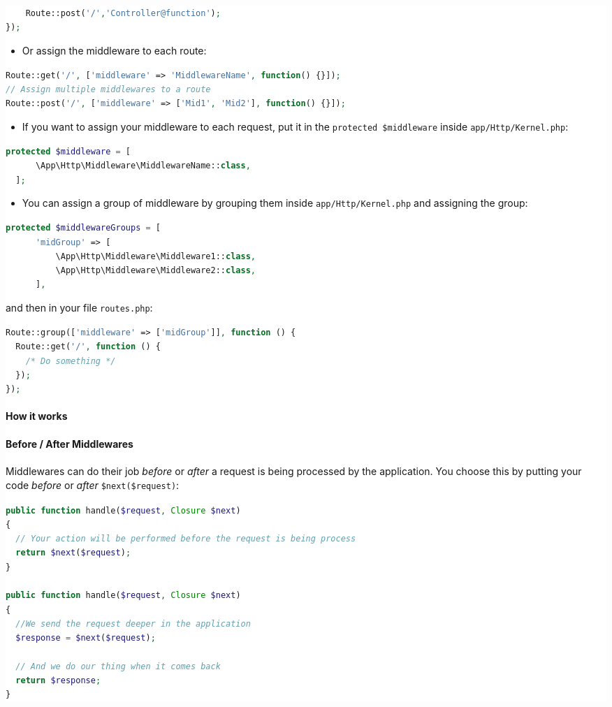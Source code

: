   ```php
      Route::post('/','Controller@function');
  });
  ```
  * Or assign the middleware to each route:
  ```php
  Route::get('/', ['middleware' => 'MiddlewareName', function() {}]);
  // Assign multiple middlewares to a route
  Route::post('/', ['middleware' => ['Mid1', 'Mid2'], function() {}]);
  ```
  * If you want to assign your middleware to each request, put it in the `protected $middleware` inside `app/Http/Kernel.php`:
  ```php
  protected $middleware = [
        \App\Http\Middleware\MiddlewareName::class,
    ];
  ```
  * You can assign a group of middleware by grouping them inside `app/Http/Kernel.php` and assigning the group:
  ```php
  protected $middlewareGroups = [
        'midGroup' => [
            \App\Http\Middleware\Middleware1::class,
            \App\Http\Middleware\Middleware2::class,
        ],
  ```
  and then in your file `routes.php`:
  ```php
  Route::group(['middleware' => ['midGroup']], function () {
    Route::get('/', function () {
      /* Do something */
    });
  });
  ```
#### How it works


#### Before / After Middlewares

Middlewares can do their job *before* or *after* a request is being processed by the application. You choose this by putting your code *before* or *after* `$next($request)`:

```php
public function handle($request, Closure $next)
{
  // Your action will be performed before the request is being process
  return $next($request);
}

public function handle($request, Closure $next)
{
  //We send the request deeper in the application
  $response = $next($request);

  // And we do our thing when it comes back
  return $response;
}
```
